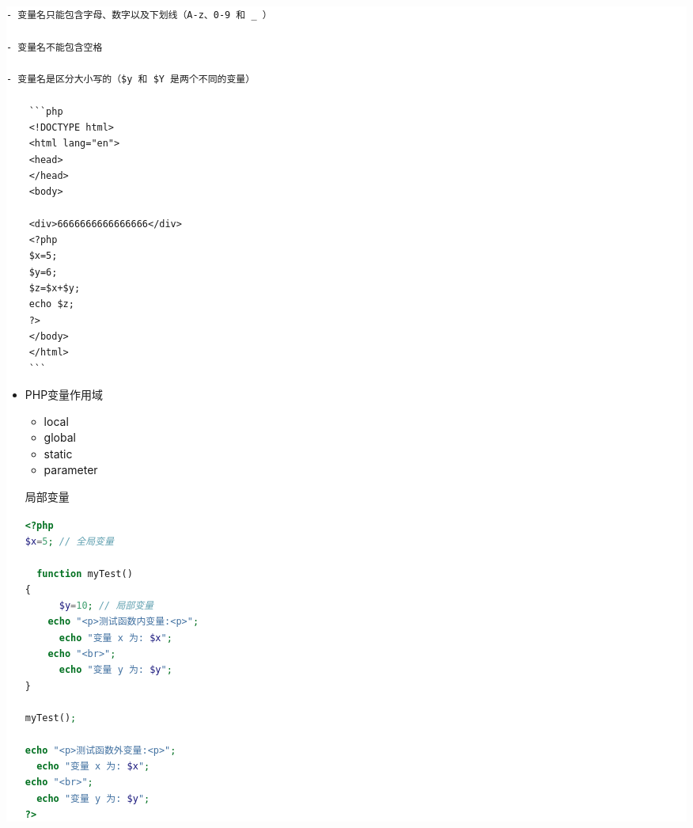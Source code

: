     - 变量名只能包含字母、数字以及下划线（A-z、0-9 和 _ ）

    - 变量名不能包含空格

    - 变量名是区分大小写的（$y 和 $Y 是两个不同的变量）

        ```php
        <!DOCTYPE html>
        <html lang="en">
        <head>
        </head>
        <body>
        
        <div>6666666666666666</div>
        <?php
        $x=5;
        $y=6;
        $z=$x+$y;
        echo $z;
        ?>
        </body>
        </html>
        ```
    
- PHP变量作用域
  
  - local
  - global
  - static
  - parameter

  局部变量

  ```php
  <?php
  $x=5; // 全局变量
  
    function myTest()
  {
        $y=10; // 局部变量
      echo "<p>测试函数内变量:<p>";
        echo "变量 x 为: $x";
      echo "<br>";
        echo "变量 y 为: $y";
  } 
    
  myTest();
    
  echo "<p>测试函数外变量:<p>";
    echo "变量 x 为: $x";
  echo "<br>";
    echo "变量 y 为: $y";
  ?>
  ```
